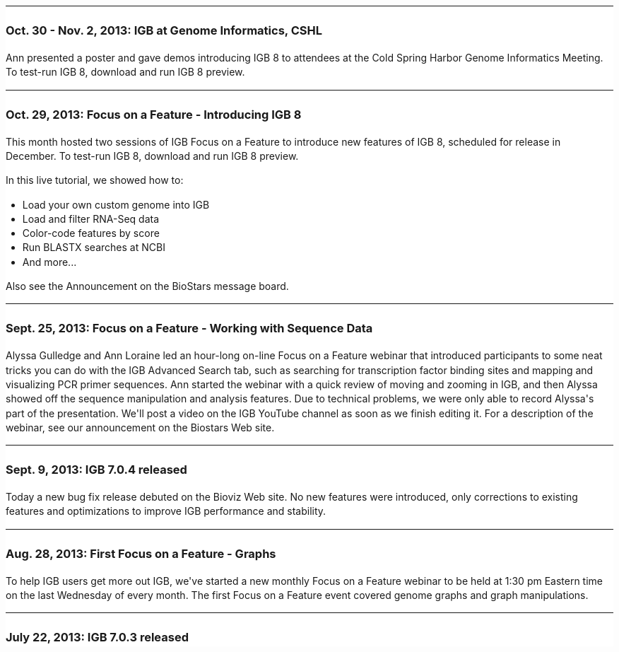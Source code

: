 * * *

### Oct. 30 - Nov. 2, 2013: IGB at Genome Informatics, CSHL

Ann presented a poster and gave demos introducing IGB 8 to attendees at the Cold Spring Harbor Genome Informatics Meeting. To test-run IGB 8, download and run IGB 8 preview.

* * *

### Oct. 29, 2013: Focus on a Feature - Introducing IGB 8

This month hosted two sessions of IGB Focus on a Feature to introduce new features of IGB 8, scheduled for release in December. To test-run IGB 8, download and run IGB 8 preview.

In this live tutorial, we showed how to:

*   Load your own custom genome into IGB
*   Load and filter RNA-Seq data
*   Color-code features by score
*   Run BLASTX searches at NCBI
*   And more...

Also see the Announcement on the BioStars message board.

* * *

### Sept. 25, 2013: Focus on a Feature - Working with Sequence Data

Alyssa Gulledge and Ann Loraine led an hour-long on-line Focus on a Feature webinar that introduced participants to some neat tricks you can do with the IGB Advanced Search tab, such as searching for transcription factor binding sites and mapping and visualizing PCR primer sequences. Ann started the webinar with a quick review of moving and zooming in IGB, and then Alyssa showed off the sequence manipulation and analysis features. Due to technical problems, we were only able to record Alyssa's part of the presentation. We'll post a video on the IGB YouTube channel as soon as we finish editing it. For a description of the webinar, see our announcement on the Biostars Web site.

* * *

### Sept. 9, 2013: IGB 7.0.4 released

Today a new bug fix release debuted on the Bioviz Web site. No new features were introduced, only corrections to existing features and optimizations to improve IGB performance and stability.

* * *

### Aug. 28, 2013: First Focus on a Feature - Graphs

To help IGB users get more out IGB, we've started a new monthly Focus on a Feature webinar to be held at 1:30 pm Eastern time on the last Wednesday of every month. The first Focus on a Feature event covered genome graphs and graph manipulations.

* * *

### July 22, 2013: IGB 7.0.3 released
